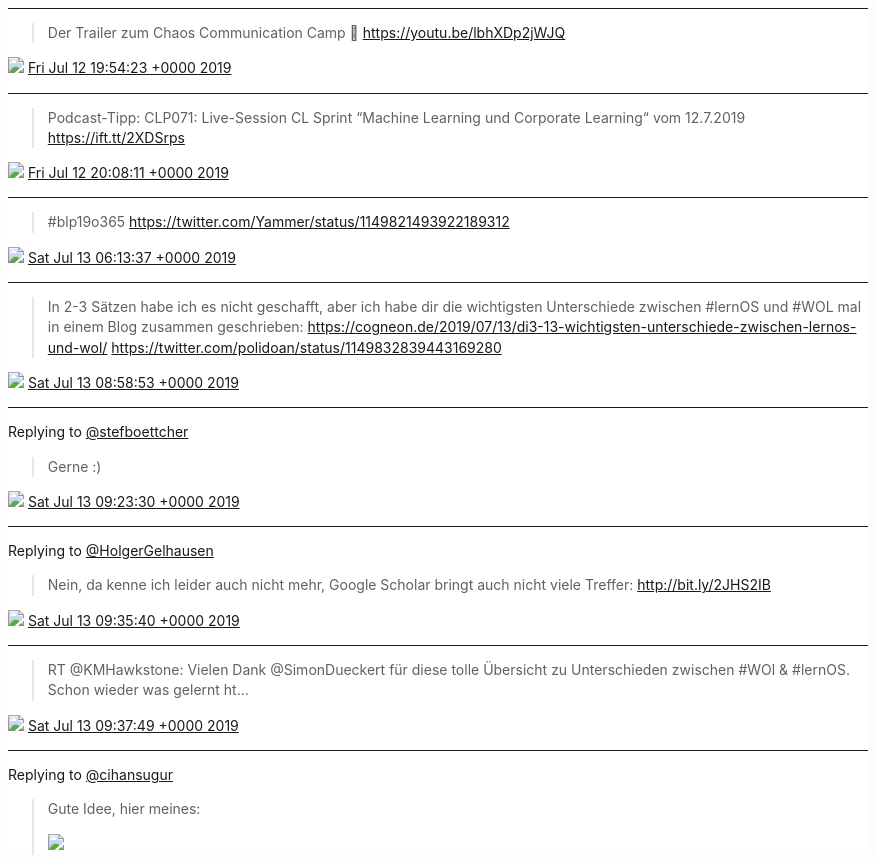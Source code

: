 ----

> Der Trailer zum Chaos Communication Camp 🥰 https://youtu.be/lbhXDp2jWJQ

<img src="media/tweet.ico" width="12" /> [Fri Jul 12 19:54:23 +0000 2019](https://twitter.com/SimonDueckert/status/1149768990446759938)

----

> Podcast-Tipp: CLP071: Live-Session CL Sprint “Machine Learning und Corporate Learning“ vom 12.7.2019 https://ift.tt/2XDSrps

<img src="media/tweet.ico" width="12" /> [Fri Jul 12 20:08:11 +0000 2019](https://twitter.com/SimonDueckert/status/1149772461640179712)

----

> #blp19o365 https://twitter.com/Yammer/status/1149821493922189312

<img src="media/tweet.ico" width="12" /> [Sat Jul 13 06:13:37 +0000 2019](https://twitter.com/SimonDueckert/status/1149924823126220801)

----

> In 2-3 Sätzen habe ich es nicht geschafft, aber ich habe dir die wichtigsten Unterschiede zwischen #lernOS und #WOL mal in einem Blog zusammen geschrieben: https://cogneon.de/2019/07/13/di3-13-wichtigsten-unterschiede-zwischen-lernos-und-wol/ https://twitter.com/polidoan/status/1149832839443169280

<img src="media/tweet.ico" width="12" /> [Sat Jul 13 08:58:53 +0000 2019](https://twitter.com/SimonDueckert/status/1149966417250476033)

----

Replying to [@stefboettcher](https://twitter.com/stefboettcher/status/1149968705633341442)

> Gerne :)

<img src="media/tweet.ico" width="12" /> [Sat Jul 13 09:23:30 +0000 2019](https://twitter.com/SimonDueckert/status/1149972612606504961)

----

Replying to [@HolgerGelhausen](https://twitter.com/HolgerGelhausen/status/1149974670994804738)

> Nein, da kenne ich leider auch nicht mehr, Google Scholar bringt auch nicht viele Treffer: http://bit.ly/2JHS2IB

<img src="media/tweet.ico" width="12" /> [Sat Jul 13 09:35:40 +0000 2019](https://twitter.com/SimonDueckert/status/1149975673743826945)

----

> RT @KMHawkstone: Vielen Dank @SimonDueckert für diese tolle Übersicht zu Unterschieden zwischen #WOl &amp; #lernOS. Schon wieder was gelernt ht…

<img src="media/tweet.ico" width="12" /> [Sat Jul 13 09:37:49 +0000 2019](https://twitter.com/SimonDueckert/status/1149976213982711809)

----

Replying to [@cihansugur](https://twitter.com/cihansugur/status/1149255144225288192)

> Gute Idee, hier meines: 
> 
> ![](https://t.co/FxdnD3Xy6E)
